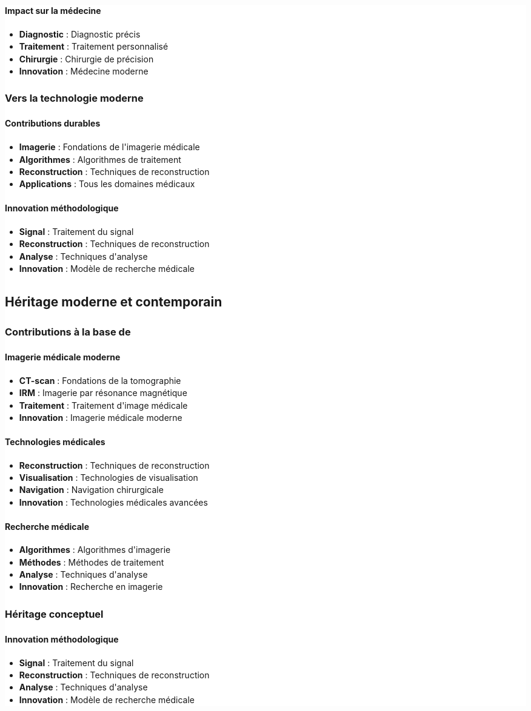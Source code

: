 #### **Impact sur la médecine**
- **Diagnostic** : Diagnostic précis
- **Traitement** : Traitement personnalisé
- **Chirurgie** : Chirurgie de précision
- **Innovation** : Médecine moderne

### **Vers la technologie moderne**

#### **Contributions durables**
- **Imagerie** : Fondations de l'imagerie médicale
- **Algorithmes** : Algorithmes de traitement
- **Reconstruction** : Techniques de reconstruction
- **Applications** : Tous les domaines médicaux

#### **Innovation méthodologique**
- **Signal** : Traitement du signal
- **Reconstruction** : Techniques de reconstruction
- **Analyse** : Techniques d'analyse
- **Innovation** : Modèle de recherche médicale

## Héritage moderne et contemporain

### **Contributions à la base de**

#### **Imagerie médicale moderne**
- **CT-scan** : Fondations de la tomographie
- **IRM** : Imagerie par résonance magnétique
- **Traitement** : Traitement d'image médicale
- **Innovation** : Imagerie médicale moderne

#### **Technologies médicales**
- **Reconstruction** : Techniques de reconstruction
- **Visualisation** : Technologies de visualisation
- **Navigation** : Navigation chirurgicale
- **Innovation** : Technologies médicales avancées

#### **Recherche médicale**
- **Algorithmes** : Algorithmes d'imagerie
- **Méthodes** : Méthodes de traitement
- **Analyse** : Techniques d'analyse
- **Innovation** : Recherche en imagerie

### **Héritage conceptuel**

#### **Innovation méthodologique**
- **Signal** : Traitement du signal
- **Reconstruction** : Techniques de reconstruction
- **Analyse** : Techniques d'analyse
- **Innovation** : Modèle de recherche médicale
